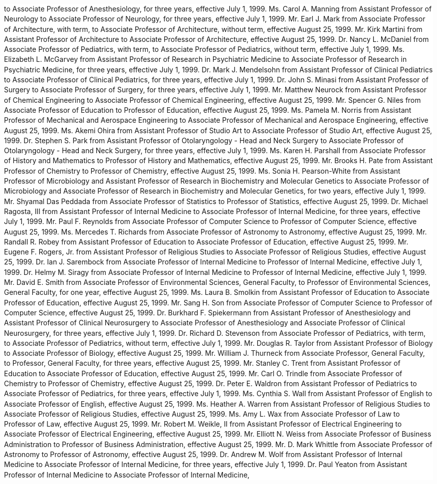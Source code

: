 to Associate Professor of Anesthesiology, for three years, effective July 1, 1999. Ms. Carol A. Manning from Assistant Professor of Neurology to Associate Professor of Neurology, for three years, effective July 1, 1999. Mr. Earl J. Mark from Associate Professor of Architecture, with term, to Associate Professor of Architecture, without term, effective August 25, 1999. Mr. Kirk Martini from Assistant Professor of Architecture to Associate Professor of Architecture, effective August 25, 1999. Dr. Nancy L. McDaniel from Associate Professor of Pediatrics, with term, to Associate Professor of Pediatrics, without term, effective July 1, 1999. Ms. Elizabeth L. McGarvey from Assistant Professor of Research in Psychiatric Medicine to Associate Professor of Research in Psychiatric Medicine, for three years, effective July 1, 1999. Dr. Mark J. Mendelsohn from Assistant Professor of Clinical Pediatrics to Associate Professor of Clinical Pediatrics, for three years, effective July 1, 1999. Dr. John S. Minasi from Assistant Professor of Surgery to Associate Professor of Surgery, for three years, effective July 1, 1999. Mr. Matthew Neurock from Assistant Professor of Chemical Engineering to Associate Professor of Chemical Engineering, effective August 25, 1999. Mr. Spencer G. Niles from Associate Professor of Education to Professor of Education, effective August 25, 1999. Ms. Pamela M. Norris from Assistant Professor of Mechanical and Aerospace Engineering to Associate Professor of Mechanical and Aerospace Engineering, effective August 25, 1999. Ms. Akemi Ohira from Assistant Professor of Studio Art to Associate Professor of Studio Art, effective August 25, 1999. Dr. Stephen S. Park from Assistant Professor of Otolaryngology - Head and Neck Surgery to Associate Professor of Otolaryngology - Head and Neck Surgery, for three years, effective July 1, 1999. Ms. Karen H. Parshall from Associate Professor of History and Mathematics to Professor of History and Mathematics, effective August 25, 1999. Mr. Brooks H. Pate from Assistant Professor of Chemistry to Professor of Chemistry, effective August 25, 1999. Ms. Sonia H. Pearson-White from Assistant Professor of Microbiology and Assistant Professor of Research in Biochemistry and Molecular Genetics to Associate Professor of Microbiology and Associate Professor of Research in Biochemistry and Molecular Genetics, for two years, effective July 1, 1999. Mr. Shyamal Das Peddada from Associate Professor of Statistics to Professor of Statistics, effective August 25, 1999. Dr. Michael Ragosta, III from Assistant Professor of Internal Medicine to Associate Professor of Internal Medicine, for three years, effective July 1, 1999. Mr. Paul F. Reynolds from Associate Professor of Computer Science to Professor of Computer Science, effective August 25, 1999. Ms. Mercedes T. Richards from Associate Professor of Astronomy to Astronomy, effective August 25, 1999. Mr. Randall R. Robey from Assistant Professor of Education to Associate Professor of Education, effective August 25, 1999. Mr. Eugene F. Rogers, Jr. from Assistant Professor of Religious Studies to Associate Professor of Religious Studies, effective August 25, 1999. Dr. Ian J. Sarembock from Associate Professor of Internal Medicine to Professor of Internal Medicine, effective July 1, 1999. Dr. Helmy M. Siragy from Associate Professor of Internal Medicine to Professor of Internal Medicine, effective July 1, 1999. Mr. David E. Smith from Associate Professor of Environmental Sciences, General Faculty, to Professor of Environmental Sciences, General Faculty, for one year, effective August 25, 1999. Ms. Laura B. Smolkin from Assistant Professor of Education to Associate Professor of Education, effective August 25, 1999. Mr. Sang H. Son from Associate Professor of Computer Science to Professor of Computer Science, effective August 25, 1999. Dr. Burkhard F. Spiekermann from Assistant Professor of Anesthesiology and Assistant Professor of Clinical Neurosurgery to Associate Professor of Anesthesiology and Associate Professor of Clinical Neurosurgery, for three years, effective July 1, 1999. Dr. Richard D. Stevenson from Associate Professor of Pediatrics, with term, to Associate Professor of Pediatrics, without term, effective July 1, 1999. Mr. Douglas R. Taylor from Assistant Professor of Biology to Associate Professor of Biology, effective August 25, 1999. Mr. William J. Thurneck from Associate Professor, General Faculty, to Professor, General Faculty, for three years, effective August 25, 1999. Mr. Stanley C. Trent from Assistant Professor of Education to Associate Professor of Education, effective August 25, 1999. Mr. Carl O. Trindle from Associate Professor of Chemistry to Professor of Chemistry, effective August 25, 1999. Dr. Peter E. Waldron from Assistant Professor of Pediatrics to Associate Professor of Pediatrics, for three years, effective July 1, 1999. Ms. Cynthia S. Wall from Assistant Professor of English to Associate Professor of English, effective August 25, 1999. Ms. Heather A. Warren from Assistant Professor of Religious Studies to Associate Professor of Religious Studies, effective August 25, 1999. Ms. Amy L. Wax from Associate Professor of Law to Professor of Law, effective August 25, 1999. Mr. Robert M. Weikle, II from Assistant Professor of Electrical Engineering to Associate Professor of Electrical Engineering, effective August 25, 1999. Mr. Elliott N. Weiss from Associate Professor of Business Administration to Professor of Business Administration, effective August 25, 1999. Mr. D. Mark Whittle from Associate Professor of Astronomy to Professor of Astronomy, effective August 25, 1999. Dr. Andrew M. Wolf from Assistant Professor of Internal Medicine to Associate Professor of Internal Medicine, for three years, effective July 1, 1999. Dr. Paul Yeaton from Assistant Professor of Internal Medicine to Associate Professor of Internal Medicine,